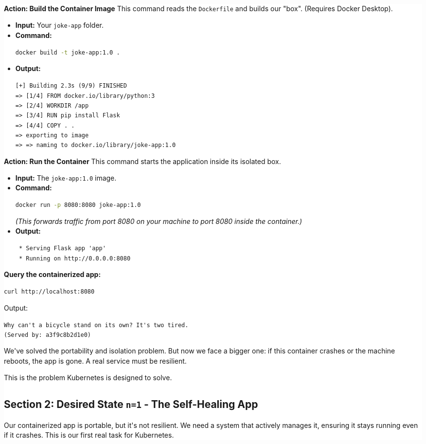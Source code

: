 **Action: Build the Container Image**
This command reads the `Dockerfile` and builds our "box". (Requires Docker Desktop).

*   **Input:** Your `joke-app` folder.
*   **Command:**
    ```bash
    docker build -t joke-app:1.0 .
    ```
*   **Output:**
    ```
    [+] Building 2.3s (9/9) FINISHED
    => [1/4] FROM docker.io/library/python:3
    => [2/4] WORKDIR /app
    => [3/4] RUN pip install Flask
    => [4/4] COPY . .
    => exporting to image
    => => naming to docker.io/library/joke-app:1.0
    ```

**Action: Run the Container**
This command starts the application inside its isolated box.

*   **Input:** The `joke-app:1.0` image.
*   **Command:**
    ```bash
    docker run -p 8080:8080 joke-app:1.0
    ```
    *(This forwards traffic from port 8080 on your machine to port 8080 inside the container.)*
*   **Output:**
    ```
     * Serving Flask app 'app'
     * Running on http://0.0.0.0:8080
    ```

**Query the containerized app:**
```bash
curl http://localhost:8080
```

Output:
```
Why can't a bicycle stand on its own? It's two tired.
(Served by: a3f9c8b2d1e0)
```

We've solved the portability and isolation problem. But now we face a bigger one: if this container crashes or the machine reboots, the app is gone. A real service must be resilient.

This is the problem Kubernetes is designed to solve.

## **Section 2: Desired State `n=1` - The Self-Healing App**

Our containerized app is portable, but it's not resilient. We need a system that actively manages it, ensuring it stays running even if it crashes. This is our first real task for Kubernetes.
